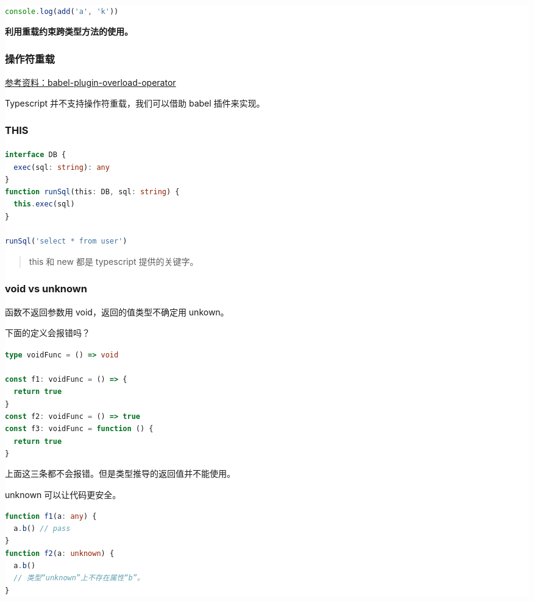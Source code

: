 ```typescript
console.log(add('a', 'k'))
```

**利用重载约束跨类型方法的使用。**

### 操作符重载

[参考资料：babel-plugin-overload-operator](https://npmjs.com/package/babel-plugin-overload-operator)

Typescript 并不支持操作符重载，我们可以借助 babel 插件来实现。

### THIS

```typescript
interface DB {
  exec(sql: string): any
}
function runSql(this: DB, sql: string) {
  this.exec(sql)
}

runSql('select * from user')
```

> this 和 new 都是 typescript 提供的关键字。

### void vs unknown

函数不返回参数用 void，返回的值类型不确定用 unkown。

下面的定义会报错吗？

```typescript
type voidFunc = () => void

const f1: voidFunc = () => {
  return true
}
const f2: voidFunc = () => true
const f3: voidFunc = function () {
  return true
}
```

上面这三条都不会报错。但是类型推导的返回值并不能使用。



unknown 可以让代码更安全。

```typescript
function f1(a: any) {
  a.b() // pass
}
function f2(a: unknown) {
  a.b()
  // 类型“unknown”上不存在属性“b”。
}
```
